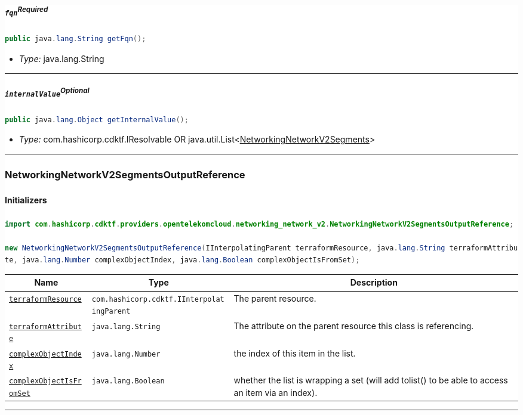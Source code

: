
##### `fqn`<sup>Required</sup> <a name="fqn" id="@cdktf/provider-opentelekomcloud.networkingNetworkV2.NetworkingNetworkV2SegmentsList.property.fqn"></a>

```java
public java.lang.String getFqn();
```

- *Type:* java.lang.String

---

##### `internalValue`<sup>Optional</sup> <a name="internalValue" id="@cdktf/provider-opentelekomcloud.networkingNetworkV2.NetworkingNetworkV2SegmentsList.property.internalValue"></a>

```java
public java.lang.Object getInternalValue();
```

- *Type:* com.hashicorp.cdktf.IResolvable OR java.util.List<<a href="#@cdktf/provider-opentelekomcloud.networkingNetworkV2.NetworkingNetworkV2Segments">NetworkingNetworkV2Segments</a>>

---


### NetworkingNetworkV2SegmentsOutputReference <a name="NetworkingNetworkV2SegmentsOutputReference" id="@cdktf/provider-opentelekomcloud.networkingNetworkV2.NetworkingNetworkV2SegmentsOutputReference"></a>

#### Initializers <a name="Initializers" id="@cdktf/provider-opentelekomcloud.networkingNetworkV2.NetworkingNetworkV2SegmentsOutputReference.Initializer"></a>

```java
import com.hashicorp.cdktf.providers.opentelekomcloud.networking_network_v2.NetworkingNetworkV2SegmentsOutputReference;

new NetworkingNetworkV2SegmentsOutputReference(IInterpolatingParent terraformResource, java.lang.String terraformAttribute, java.lang.Number complexObjectIndex, java.lang.Boolean complexObjectIsFromSet);
```

| **Name** | **Type** | **Description** |
| --- | --- | --- |
| <code><a href="#@cdktf/provider-opentelekomcloud.networkingNetworkV2.NetworkingNetworkV2SegmentsOutputReference.Initializer.parameter.terraformResource">terraformResource</a></code> | <code>com.hashicorp.cdktf.IInterpolatingParent</code> | The parent resource. |
| <code><a href="#@cdktf/provider-opentelekomcloud.networkingNetworkV2.NetworkingNetworkV2SegmentsOutputReference.Initializer.parameter.terraformAttribute">terraformAttribute</a></code> | <code>java.lang.String</code> | The attribute on the parent resource this class is referencing. |
| <code><a href="#@cdktf/provider-opentelekomcloud.networkingNetworkV2.NetworkingNetworkV2SegmentsOutputReference.Initializer.parameter.complexObjectIndex">complexObjectIndex</a></code> | <code>java.lang.Number</code> | the index of this item in the list. |
| <code><a href="#@cdktf/provider-opentelekomcloud.networkingNetworkV2.NetworkingNetworkV2SegmentsOutputReference.Initializer.parameter.complexObjectIsFromSet">complexObjectIsFromSet</a></code> | <code>java.lang.Boolean</code> | whether the list is wrapping a set (will add tolist() to be able to access an item via an index). |

---
